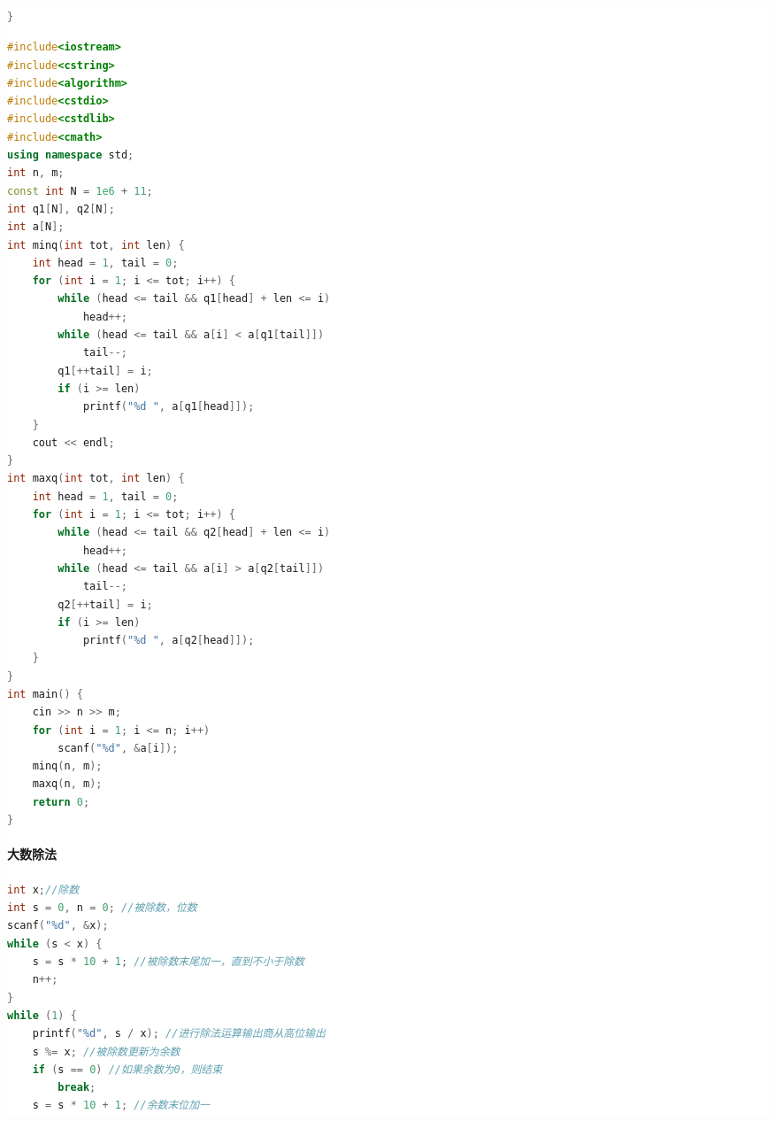 ```c++
}
```

```c++
#include<iostream>
#include<cstring>
#include<algorithm>
#include<cstdio>
#include<cstdlib>
#include<cmath>
using namespace std;
int n, m;
const int N = 1e6 + 11;
int q1[N], q2[N];
int a[N];
int minq(int tot, int len) {
    int head = 1, tail = 0;
    for (int i = 1; i <= tot; i++) {
        while (head <= tail && q1[head] + len <= i)
            head++;
        while (head <= tail && a[i] < a[q1[tail]])
            tail--;
        q1[++tail] = i;
        if (i >= len)
            printf("%d ", a[q1[head]]);
    }
    cout << endl;
}
int maxq(int tot, int len) {
    int head = 1, tail = 0;
    for (int i = 1; i <= tot; i++) {
        while (head <= tail && q2[head] + len <= i)
            head++;
        while (head <= tail && a[i] > a[q2[tail]])
            tail--;
        q2[++tail] = i;
        if (i >= len)
            printf("%d ", a[q2[head]]);
    }
}
int main() {
    cin >> n >> m;
    for (int i = 1; i <= n; i++)
        scanf("%d", &a[i]);
    minq(n, m);
    maxq(n, m);
    return 0;
}
```
#### 大数除法
```c++
int x;//除数
int s = 0, n = 0; //被除数，位数
scanf("%d", &x);
while (s < x) {
    s = s * 10 + 1; //被除数末尾加一，直到不小于除数
    n++;
}
while (1) {
    printf("%d", s / x); //进行除法运算输出商从高位输出
    s %= x; //被除数更新为余数
    if (s == 0) //如果余数为0，则结束
        break;
    s = s * 10 + 1; //余数末位加一
```